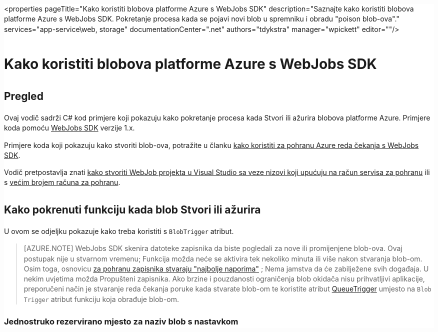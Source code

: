 <properties 
    pageTitle="Kako koristiti blobova platforme Azure s WebJobs SDK" 
    description="Saznajte kako koristiti blobova platforme Azure s WebJobs SDK. Pokretanje procesa kada se pojavi novi blob u spremniku i obradu "poison blob-ova"." 
    services="app-service\web, storage" 
    documentationCenter=".net" 
    authors="tdykstra" 
    manager="wpickett" 
    editor=""/>

<tags 
    ms.service="app-service-web" 
    ms.workload="web" 
    ms.tgt_pltfrm="na" 
    ms.devlang="dotnet" 
    ms.topic="article" 
    ms.date="06/01/2016" 
    ms.author="tdykstra"/>

# <a name="how-to-use-azure-blob-storage-with-the-webjobs-sdk"></a>Kako koristiti blobova platforme Azure s WebJobs SDK

## <a name="overview"></a>Pregled

Ovaj vodič sadrži C# kod primjere koji pokazuju kako pokretanje procesa kada Stvori ili ažurira blobova platforme Azure. Primjere koda pomoću [WebJobs SDK](websites-dotnet-webjobs-sdk.md) verzije 1.x.

Primjere koda koji pokazuju kako stvoriti blob-ova, potražite u članku [kako koristiti za pohranu Azure reda čekanja s WebJobs SDK](websites-dotnet-webjobs-sdk-storage-queues-how-to.md). 
        
Vodič pretpostavlja znati [kako stvoriti WebJob projekta u Visual Studio sa veze nizovi koji upućuju na račun servisa za pohranu](websites-dotnet-webjobs-sdk-get-started.md) ili s [većim brojem računa za pohranu](https://github.com/Azure/azure-webjobs-sdk/blob/master/test/Microsoft.Azure.WebJobs.Host.EndToEndTests/MultipleStorageAccountsEndToEndTests.cs).

## <a id="trigger"></a>Kako pokrenuti funkciju kada blob Stvori ili ažurira

U ovom se odjeljku pokazuje kako treba koristiti s `BlobTrigger` atribut. 

> [AZURE.NOTE] WebJobs SDK skenira datoteke zapisnika da biste pogledali za nove ili promijenjene blob-ova. Ovaj postupak nije u stvarnom vremenu; Funkcija možda neće se aktivira tek nekoliko minuta ili više nakon stvaranja blob-om. Osim toga, osnovicu [za pohranu zapisnika stvaraju "najbolje naporima"](https://msdn.microsoft.com/library/azure/hh343262.aspx) ; Nema jamstva da će zabilježene svih događaja. U nekim uvjetima možda Propušteni zapisnika. Ako brzine i pouzdanosti ograničenja blob okidača nisu prihvatljivi aplikacije, preporučeni način je stvaranje reda čekanja poruke kada stvarate blob-om te koristite atribut [QueueTrigger](websites-dotnet-webjobs-sdk-storage-queues-how-to.md#trigger) umjesto na `BlobTrigger` atribut funkciju koja obrađuje blob-om.

### <a name="single-placeholder-for-blob-name-with-extension"></a>Jednostruko rezervirano mjesto za naziv blob s nastavkom  
